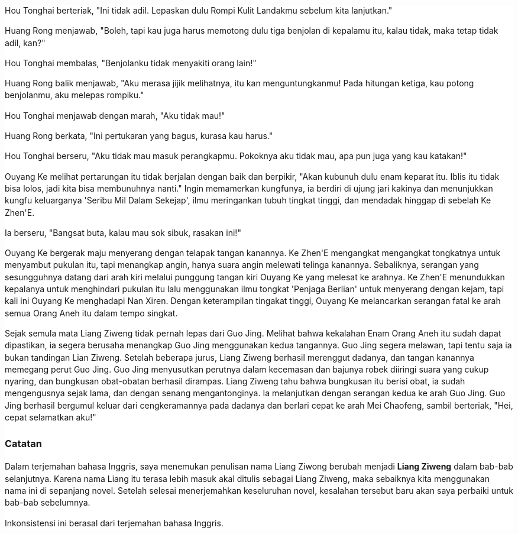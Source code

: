 Hou Tonghai berteriak, "Ini tidak adil. Lepaskan dulu Rompi Kulit Landakmu sebelum kita lanjutkan."

Huang Rong menjawab, "Boleh, tapi kau juga harus memotong dulu tiga benjolan di kepalamu itu, kalau
tidak, maka tetap tidak adil, kan?"

Hou Tonghai membalas, "Benjolanku tidak menyakiti orang lain!"

Huang Rong balik menjawab, "Aku merasa jijik melihatnya, itu kan menguntungkanmu! Pada hitungan ketiga,
kau potong benjolanmu, aku melepas rompiku."

Hou Tonghai menjawab dengan marah, "Aku tidak mau!"

Huang Rong berkata, "Ini pertukaran yang bagus, kurasa kau harus."

Hou Tonghai berseru, "Aku tidak mau masuk perangkapmu. Pokoknya aku tidak mau, apa pun juga yang
kau katakan!"

Ouyang Ke melihat pertarungan itu tidak berjalan dengan baik dan berpikir, "Akan kubunuh
dulu enam keparat itu. Iblis itu tidak bisa lolos, jadi kita bisa membunuhnya nanti."
Ingin memamerkan kungfunya, ia berdiri di ujung jari kakinya dan menunjukkan kungfu
keluarganya 'Seribu Mil Dalam Sekejap', ilmu meringankan tubuh tingkat tinggi, dan 
mendadak hinggap di sebelah Ke Zhen'E.

Ia berseru, "Bangsat buta, kalau mau sok sibuk, rasakan ini!"

Ouyang Ke bergerak maju menyerang dengan telapak tangan kanannya. Ke Zhen'E mengangkat mengangkat
tongkatnya untuk menyambut pukulan itu, tapi menangkap angin, hanya suara angin melewati telinga
kanannya. Sebaliknya, serangan yang sesungguhnya datang dari arah kiri melalui punggung tangan kiri
Ouyang Ke yang melesat ke arahnya. Ke Zhen'E menundukkan kepalanya untuk menghindari pukulan itu lalu
menggunakan ilmu tongkat 'Penjaga Berlian' untuk menyerang dengan kejam, tapi kali ini Ouyang Ke 
menghadapi Nan Xiren. Dengan keterampilan tingakat tinggi, Ouyang Ke melancarkan serangan fatal
ke arah semua Orang Aneh itu dalam tempo singkat.

Sejak semula mata Liang Ziweng tidak pernah lepas dari Guo Jing. Melihat bahwa kekalahan
Enam Orang Aneh itu sudah dapat dipastikan, ia segera berusaha menangkap Guo Jing menggunakan
kedua tangannya. Guo Jing segera melawan, tapi tentu saja ia bukan tandingan Lian Ziweng.
Setelah beberapa jurus, Liang Ziweng berhasil merenggut dadanya, dan tangan kanannya memegang
perut Guo Jing. Guo Jing menyusutkan perutnya dalam kecemasan dan bajunya robek diiringi suara
yang cukup nyaring, dan bungkusan obat-obatan berhasil dirampas. Liang Ziweng tahu bahwa bungkusan 
itu berisi obat, ia sudah mengengusnya sejak lama, dan dengan senang mengantonginya. Ia melanjutkan
dengan serangan kedua ke arah Guo Jing. Guo Jing berhasil bergumul keluar dari cengkeramannya
pada dadanya dan berlari cepat ke arah Mei Chaofeng, sambil berteriak, "Hei, cepat selamatkan aku!"

<div class="w3-panel w3-leftbar w3-border-red w3-card-4 w3-round">
    <h3>Catatan</h3>
    <p>
    Dalam terjemahan bahasa Inggris, saya menemukan penulisan nama Liang Ziwong berubah menjadi
    <strong>Liang Ziweng</strong> dalam bab-bab selanjutnya. Karena nama Liang itu terasa lebih masuk akal
    ditulis sebagai Liang Ziweng, maka sebaiknya kita menggunakan nama ini di sepanjang novel. Setelah selesai
    menerjemahkan keseluruhan novel, kesalahan tersebut baru akan saya perbaiki untuk bab-bab sebelumnya.
    </p>
    <p>
    Inkonsistensi ini berasal dari terjemahan bahasa Inggris.
    </p>
</div>
